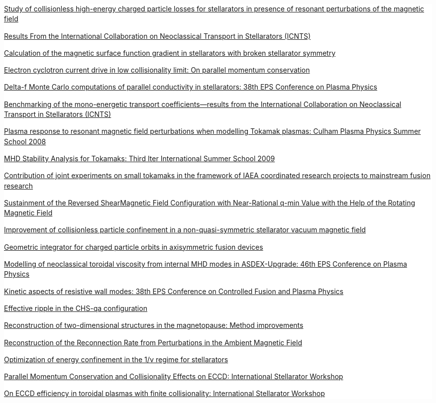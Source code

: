 [Study of collisionless high-energy charged particle losses for stellarators in presence of resonant perturbations of the magnetic field](https://www.cambridge.org/core/journals/journal-of-plasma-physics/article/abs/study-of-collisionless-highenergy-charged-particle-losses-for-stellarators-in-presence-of-resonant-perturbations-of-the-magnetic-field/1DE6688D1EE37D3BA8ABA0AA6A9FC0D3)

[Results From the International Collaboration on Neoclassical Transport in Stellarators (ICNTS)](https://www-pub.iaea.org/MTCD/Meetings/Announcements.asp?ConfID=165)

[Calculation of the magnetic surface function gradient in stellarators with broken stellarator symmetry](https://doi.org/10.1063/1.3396366)

[Electron cyclotron current drive in low collisionality limit: On parallel momentum conservation](https://doi.org/10.1063/1.3558584)

[Delta-f Monte Carlo computations of parallel conductivity in stellarators: 38th EPS Conference on Plasma Physics]()

[Benchmarking of the mono-energetic transport coefficients—results from the International Collaboration on Neoclassical Transport in Stellarators (ICNTS)](https://dx.doi.org/10.1088/0029-5515/51/7/076001)

[Plasma response to resonant magnetic field perturbations when modelling Tokamak plasmas: Culham Plasma Physics Summer School 2008]()

[MHD Stability Analysis for Tokamaks: Third Iter International Summer School 2009]()

[Contribution of joint experiments on small tokamaks in the framework of IAEA coordinated research projects to mainstream fusion research](https://dx.doi.org/10.1088/2058-6272/ab6d4d)

[Sustainment of the Reversed ShearMagnetic Field Configuration with Near-Rational q-min Value with the Help of the Rotating Magnetic Field](https://onlinelibrary.wiley.com/doi/abs/10.1002/ctpp.200610068)

[Improvement of collisionless particle confinement in a non-quasi-symmetric stellarator vacuum magnetic field](https://doi.org/10.1134/S1063780X1304003X)

[Geometric integrator for charged particle orbits in axisymmetric fusion devices](https://www.sciencedirect.com/science/article/pii/S0010465516302077)

[Modelling of neoclassical toroidal viscosity from internal MHD modes in ASDEX-Upgrade: 46th EPS Conference on Plasma Physics]()

[Kinetic aspects of resistive wall modes: 38th EPS Conference on Controlled Fusion and Plasma Physics]()

[Effective ripple in the CHS-qa configuration]()

[Reconstruction of two-dimensional structures in the magnetopause: Method improvements](http://doi.wiley.com/10.1029/2002JA009323)

[Reconstruction of the Reconnection Rate from Perturbations in the Ambient Magnetic Field](http://www.itp.tugraz.at//AG/APP/PLASMA/PUBLIC/OWN_PUBLICATIONS/PROCEEDINGS/Apatity2004/Semenov2004-47.pdf)

[Optimization of energy confinement in the 1/ν regime for stellarators](https://www.sciencedirect.com/science/article/pii/S0021999108001265)

[Parallel Momentum Conservation and Collisionality Effects on ECCD: International Stellarator Workshop]()

[On ECCD efficiency in toroidal plasmas with finite collisionality: International Stellarator Workshop]()
